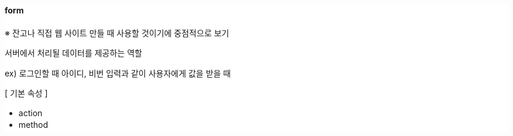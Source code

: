 #### form

※ 잔고나 직접 웹 사이트 만들 때 사용할 것이기에 중점적으로 보기

서버에서 처리될 데이터를 제공하는 역할

ex) 로그인할 때 아이디, 비번 입력과 같이 사용자에게 값을 받을 때 

[ 기본 속성 ]

- action
- method